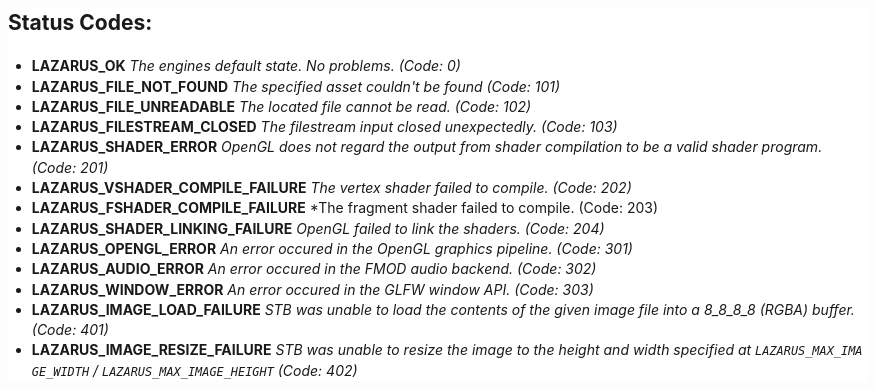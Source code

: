 ## Status Codes:
- **LAZARUS_OK** *The engines default state. No problems. (Code: 0)* 
- **LAZARUS_FILE_NOT_FOUND** *The specified asset couldn't be found (Code: 101)* 
- **LAZARUS_FILE_UNREADABLE** *The located file cannot be read. (Code: 102)* 
- **LAZARUS_FILESTREAM_CLOSED** *The filestream input closed unexpectedly. (Code: 103)* 
- **LAZARUS_SHADER_ERROR** *OpenGL does not regard the output from shader compilation to be a valid shader program. (Code: 201)* 
- **LAZARUS_VSHADER_COMPILE_FAILURE** *The vertex shader failed to compile. (Code: 202)*
- **LAZARUS_FSHADER_COMPILE_FAILURE** *The fragment shader failed to compile. (Code: 203)
- **LAZARUS_SHADER_LINKING_FAILURE** *OpenGL failed to link the shaders. (Code: 204)*
- **LAZARUS_OPENGL_ERROR** *An error occured in the OpenGL graphics pipeline. (Code: 301)*
- **LAZARUS_AUDIO_ERROR** *An error occured in the FMOD audio backend. (Code: 302)*
- **LAZARUS_WINDOW_ERROR** *An error occured in the GLFW window API. (Code: 303)*
- **LAZARUS_IMAGE_LOAD_FAILURE** *STB was unable to load the contents of the given image file into a 8_8_8_8 (RGBA) buffer. (Code: 401)*
- **LAZARUS_IMAGE_RESIZE_FAILURE** *STB was unable to resize the image to the height and width specified at `LAZARUS_MAX_IMAGE_WIDTH` / `LAZARUS_MAX_IMAGE_HEIGHT` (Code: 402)*